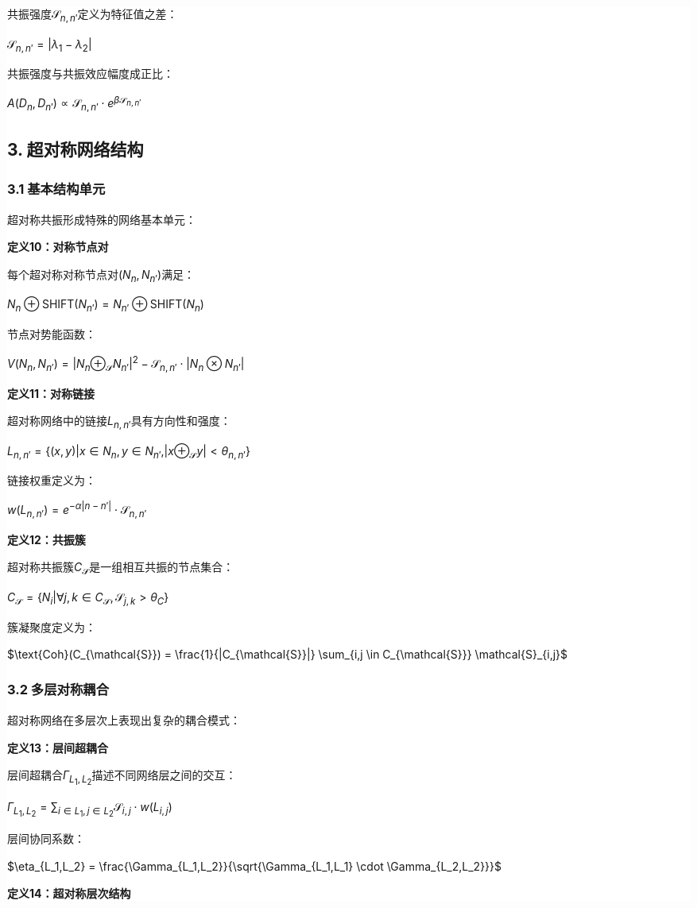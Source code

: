 共振强度$`\mathcal{S}_{n,n'}`$定义为特征值之差：

$`\mathcal{S}_{n,n'} = |\lambda_1 - \lambda_2|`$

共振强度与共振效应幅度成正比：

$`A(D_n, D_{n'}) \propto \mathcal{S}_{n,n'} \cdot e^{\beta \mathcal{S}_{n,n'}}`$

## 3. 超对称网络结构

### 3.1 基本结构单元

超对称共振形成特殊的网络基本单元：

**定义10：对称节点对**

每个超对称对称节点对$`(N_n, N_{n'})`$满足：

$`N_n \oplus \text{SHIFT}(N_{n'}) = N_{n'} \oplus \text{SHIFT}(N_n)`$

节点对势能函数：

$`V(N_n, N_{n'}) = |N_n \oplus_{\mathcal{S}} N_{n'}|^2 - \mathcal{S}_{n,n'} \cdot |N_n \otimes N_{n'}|`$

**定义11：对称链接**

超对称网络中的链接$`L_{n,n'}`$具有方向性和强度：

$`L_{n,n'} = \{(x,y) | x \in N_n, y \in N_{n'}, |x \oplus_{\mathcal{S}} y| < \theta_{n,n'}\}`$

链接权重定义为：

$`w(L_{n,n'}) = e^{-\alpha |n-n'|} \cdot \mathcal{S}_{n,n'}`$

**定义12：共振簇**

超对称共振簇$`C_{\mathcal{S}}`$是一组相互共振的节点集合：

$`C_{\mathcal{S}} = \{N_i | \forall j,k \in C_{\mathcal{S}}, \mathcal{S}_{j,k} > \theta_C\}`$

簇凝聚度定义为：

$`\text{Coh}(C_{\mathcal{S}}) = \frac{1}{|C_{\mathcal{S}}|} \sum_{i,j \in C_{\mathcal{S}}} \mathcal{S}_{i,j}`$

### 3.2 多层对称耦合

超对称网络在多层次上表现出复杂的耦合模式：

**定义13：层间超耦合**

层间超耦合$`\Gamma_{L_1,L_2}`$描述不同网络层之间的交互：

$`\Gamma_{L_1,L_2} = \sum_{i \in L_1, j \in L_2} \mathcal{S}_{i,j} \cdot w(L_{i,j})`$

层间协同系数：

$`\eta_{L_1,L_2} = \frac{\Gamma_{L_1,L_2}}{\sqrt{\Gamma_{L_1,L_1} \cdot \Gamma_{L_2,L_2}}}`$

**定义14：超对称层次结构**
